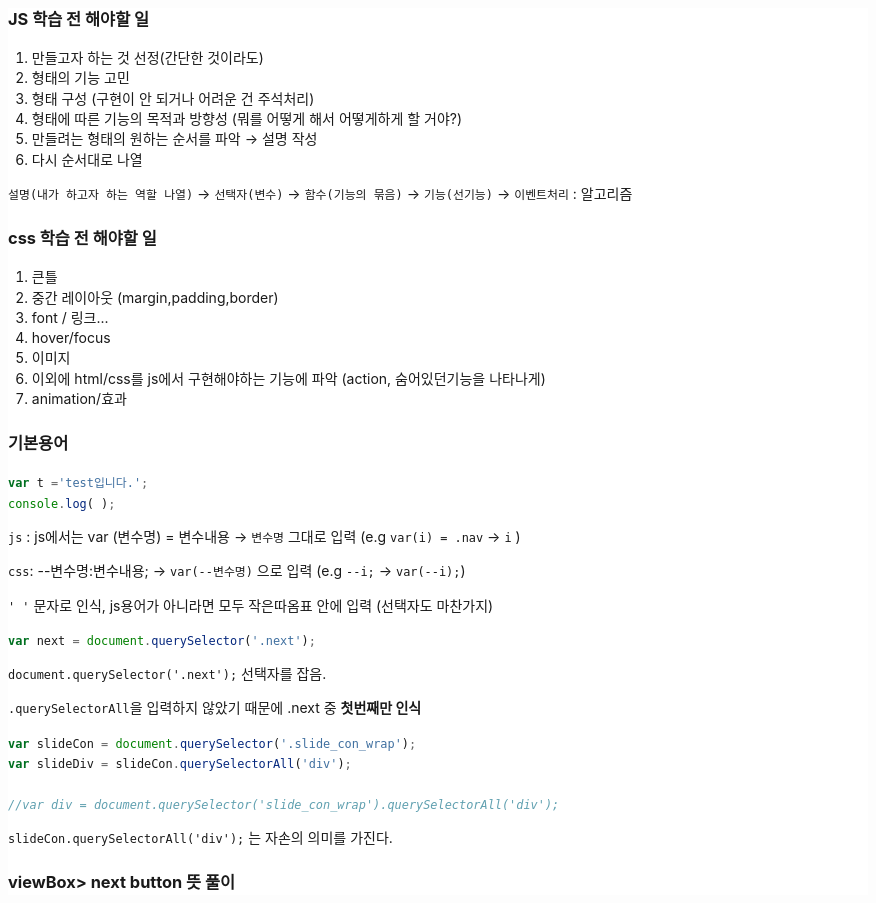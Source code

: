 ### JS 학습 전 해야할 일

1. 만들고자 하는 것 선정(간단한 것이라도)
2. 형태의 기능 고민
3. 형태 구성 (구현이 안 되거나 어려운 건 주석처리)
4. 형태에 따른 기능의 목적과 방향성 (뭐를 어떻게 해서 어떻게하게 할 거야?)
5. 만들려는 형태의 원하는 순서를 파악 → 설명 작성
6. 다시 순서대로 나열

`설명(내가 하고자 하는 역할 나열)` → `선택자(변수)` → `함수(기능의 묶음)` → `기능(선기능)` → `이벤트처리` : 알고리즘

### css 학습 전 해야할 일

1. 큰틀
2. 중간 레이아웃 (margin,padding,border)
3. font / 링크...
4. hover/focus
5. 이미지
6. 이외에 html/css를 js에서 구현해야하는 기능에 파악 (action, 숨어있던기능을 나타나게)
7. animation/효과



### 기본용어

```js
var t ='test입니다.';
console.log( );
```

`js` : js에서는 var (변수명) = 변수내용 → `변수명` 그대로 입력 (e.g  `var(i) = .nav` → `i` )

`css`: --변수명:변수내용; → `var(--변수명)` 으로 입력 (e.g `--i;` → `var(--i);`)

`' '` 문자로 인식, js용어가 아니라면 모두 작은따옴표 안에 입력 (선택자도 마찬가지)



```js
var next = document.querySelector('.next');
```

`document.querySelector('.next');` 선택자를 잡음.

`.querySelectorAll`을 입력하지 않았기 때문에 .next 중 **첫번째만 인식**



```js
var slideCon = document.querySelector('.slide_con_wrap');
var slideDiv = slideCon.querySelectorAll('div');

//var div = document.querySelector('slide_con_wrap').querySelectorAll('div');
```

`slideCon.querySelectorAll('div');` 는 자손의 의미를 가진다.



### viewBox> next button 뜻 풀이
